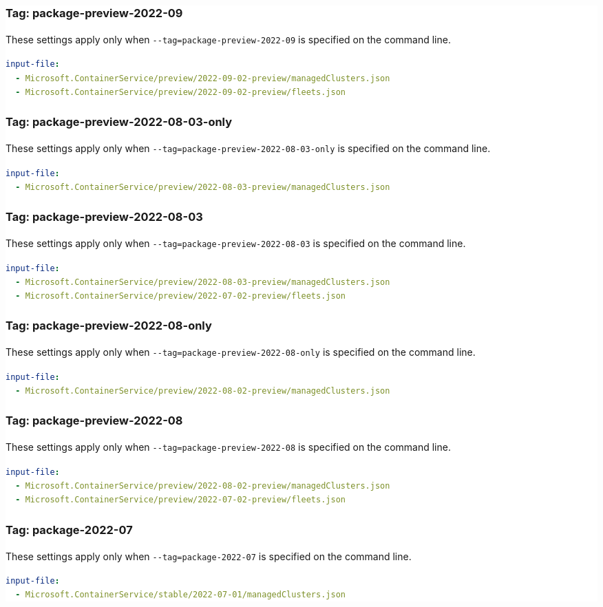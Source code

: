### Tag: package-preview-2022-09

These settings apply only when `--tag=package-preview-2022-09` is specified on the command line.

``` yaml $(tag) == 'package-preview-2022-09'
input-file:
  - Microsoft.ContainerService/preview/2022-09-02-preview/managedClusters.json
  - Microsoft.ContainerService/preview/2022-09-02-preview/fleets.json
```

### Tag: package-preview-2022-08-03-only

These settings apply only when `--tag=package-preview-2022-08-03-only` is specified on the command line.

``` yaml $(tag) == 'package-preview-2022-08-03-only'
input-file:
  - Microsoft.ContainerService/preview/2022-08-03-preview/managedClusters.json
```

### Tag: package-preview-2022-08-03

These settings apply only when `--tag=package-preview-2022-08-03` is specified on the command line.

``` yaml $(tag) == 'package-preview-2022-08-03'
input-file:
  - Microsoft.ContainerService/preview/2022-08-03-preview/managedClusters.json
  - Microsoft.ContainerService/preview/2022-07-02-preview/fleets.json
```

### Tag: package-preview-2022-08-only

These settings apply only when `--tag=package-preview-2022-08-only` is specified on the command line.

``` yaml $(tag) == 'package-preview-2022-08-only'
input-file:
  - Microsoft.ContainerService/preview/2022-08-02-preview/managedClusters.json
```

### Tag: package-preview-2022-08

These settings apply only when `--tag=package-preview-2022-08` is specified on the command line.

``` yaml $(tag) == 'package-preview-2022-08'
input-file:
  - Microsoft.ContainerService/preview/2022-08-02-preview/managedClusters.json
  - Microsoft.ContainerService/preview/2022-07-02-preview/fleets.json
```

### Tag: package-2022-07

These settings apply only when `--tag=package-2022-07` is specified on the command line.

``` yaml $(tag) == 'package-2022-07'
input-file:
  - Microsoft.ContainerService/stable/2022-07-01/managedClusters.json
```
